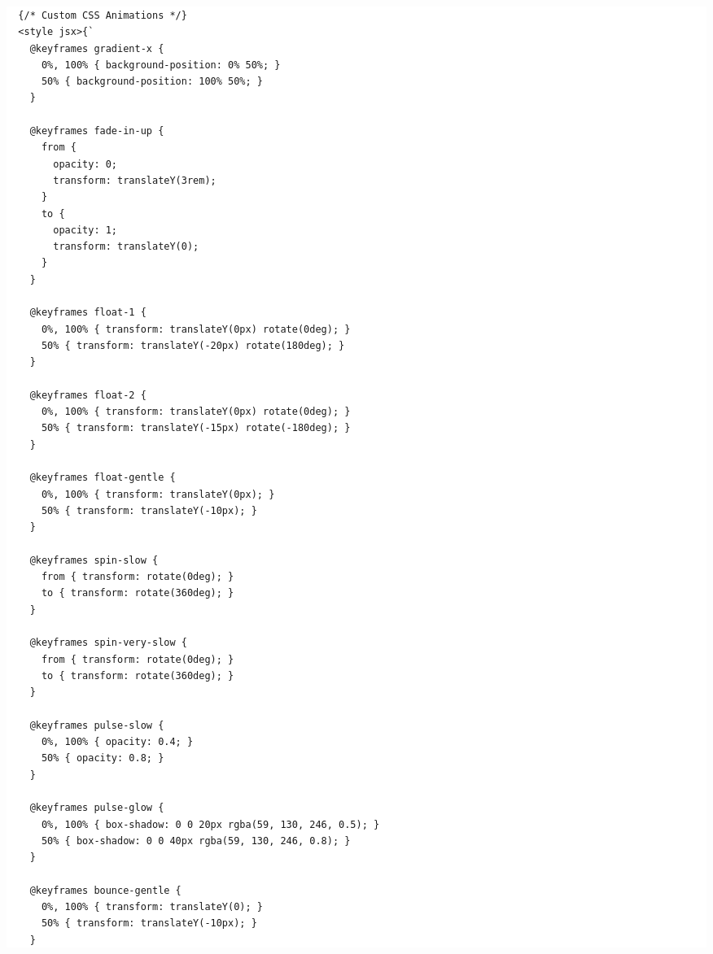       {/* Custom CSS Animations */}
      <style jsx>{`
        @keyframes gradient-x {
          0%, 100% { background-position: 0% 50%; }
          50% { background-position: 100% 50%; }
        }

        @keyframes fade-in-up {
          from {
            opacity: 0;
            transform: translateY(3rem);
          }
          to {
            opacity: 1;
            transform: translateY(0);
          }
        }

        @keyframes float-1 {
          0%, 100% { transform: translateY(0px) rotate(0deg); }
          50% { transform: translateY(-20px) rotate(180deg); }
        }

        @keyframes float-2 {
          0%, 100% { transform: translateY(0px) rotate(0deg); }
          50% { transform: translateY(-15px) rotate(-180deg); }
        }

        @keyframes float-gentle {
          0%, 100% { transform: translateY(0px); }
          50% { transform: translateY(-10px); }
        }

        @keyframes spin-slow {
          from { transform: rotate(0deg); }
          to { transform: rotate(360deg); }
        }

        @keyframes spin-very-slow {
          from { transform: rotate(0deg); }
          to { transform: rotate(360deg); }
        }

        @keyframes pulse-slow {
          0%, 100% { opacity: 0.4; }
          50% { opacity: 0.8; }
        }

        @keyframes pulse-glow {
          0%, 100% { box-shadow: 0 0 20px rgba(59, 130, 246, 0.5); }
          50% { box-shadow: 0 0 40px rgba(59, 130, 246, 0.8); }
        }

        @keyframes bounce-gentle {
          0%, 100% { transform: translateY(0); }
          50% { transform: translateY(-10px); }
        }
